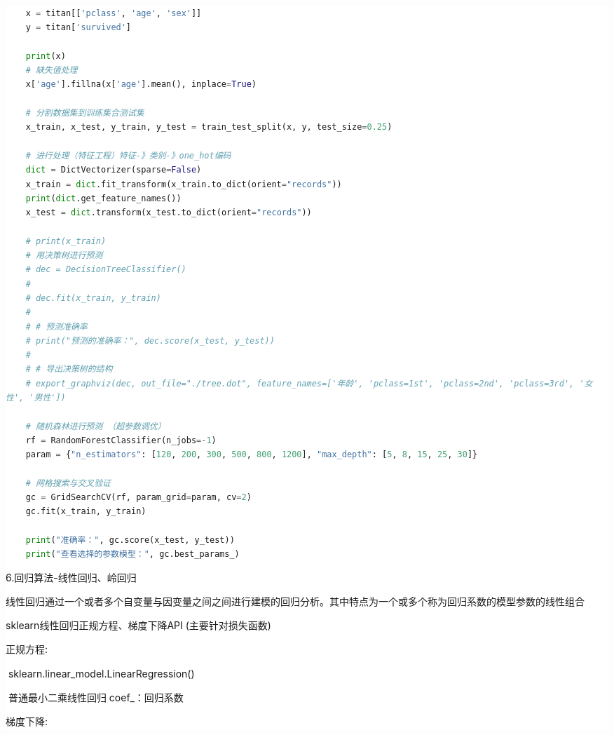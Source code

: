 ```python
    x = titan[['pclass', 'age', 'sex']]
    y = titan['survived']

    print(x)
    # 缺失值处理
    x['age'].fillna(x['age'].mean(), inplace=True)

    # 分割数据集到训练集合测试集
    x_train, x_test, y_train, y_test = train_test_split(x, y, test_size=0.25)

    # 进行处理（特征工程）特征-》类别-》one_hot编码
    dict = DictVectorizer(sparse=False)
    x_train = dict.fit_transform(x_train.to_dict(orient="records"))
    print(dict.get_feature_names())
    x_test = dict.transform(x_test.to_dict(orient="records"))

    # print(x_train)
    # 用决策树进行预测
    # dec = DecisionTreeClassifier()
    #
    # dec.fit(x_train, y_train)
    #
    # # 预测准确率
    # print("预测的准确率：", dec.score(x_test, y_test))
    #
    # # 导出决策树的结构
    # export_graphviz(dec, out_file="./tree.dot", feature_names=['年龄', 'pclass=1st', 'pclass=2nd', 'pclass=3rd', '女性', '男性'])

    # 随机森林进行预测 （超参数调优）
    rf = RandomForestClassifier(n_jobs=-1)
    param = {"n_estimators": [120, 200, 300, 500, 800, 1200], "max_depth": [5, 8, 15, 25, 30]}

    # 网格搜索与交叉验证
    gc = GridSearchCV(rf, param_grid=param, cv=2)
    gc.fit(x_train, y_train)

    print("准确率：", gc.score(x_test, y_test))
    print("查看选择的参数模型：", gc.best_params_)
```

6.回归算法-线性回归、岭回归

线性回归通过一个或者多个自变量与因变量之间之间进行建模的回归分析。其中特点为一个或多个称为回归系数的模型参数的线性组合 

sklearn线性回归正规方程、梯度下降API (主要针对损失函数)

正规方程:

​	sklearn.linear_model.LinearRegression()

​	普通最小二乘线性回归         coef_：回归系数

梯度下降:
